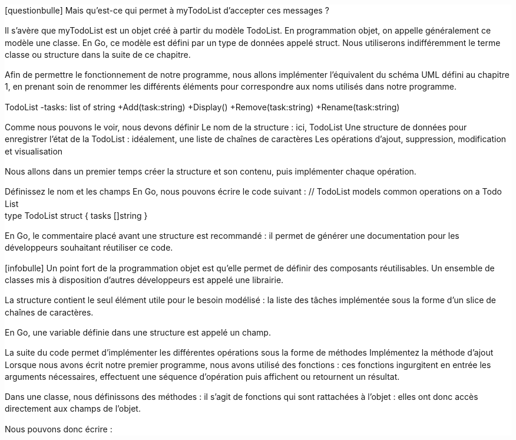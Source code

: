 [questionbulle] Mais qu’est-ce qui permet à myTodoList d’accepter ces messages ?

Il s’avère que myTodoList est un objet créé à partir du modèle TodoList. En programmation objet, on appelle généralement ce modèle une classe. En Go, ce modèle est défini par un type de données appelé struct. Nous utiliserons indifféremment le terme classe ou structure dans la suite de ce chapitre.

Afin de permettre le fonctionnement de notre programme, nous allons implémenter l’équivalent du schéma UML défini au chapitre 1, en prenant soin de renommer les différents éléments pour correspondre aux noms utilisés dans notre programme.

TodoList
-tasks: list of string
+Add(task:string)
+Display()
+Remove(task:string)
+Rename(task:string)



Comme nous pouvons le voir, nous devons définir
Le nom de la structure : ici, TodoList
Une structure de données pour enregistrer l’état de la TodoList : idéalement, une liste de chaînes de caractères
Les opérations d’ajout, suppression, modification et visualisation

Nous allons dans un premier temps créer la structure et son contenu, puis implémenter chaque opération.

Définissez le nom et les champs
En Go, nous pouvons écrire le code suivant :
    // TodoList  models  common operations on a Todo List   
type TodoList struct {
    tasks []string
}

En Go, le commentaire placé avant une structure est recommandé : il permet de générer une documentation pour les développeurs souhaitant réutiliser ce code.

[infobulle] Un point fort de la programmation objet est qu’elle permet de définir des
 composants réutilisables. Un ensemble de classes mis à disposition d’autres développeurs est appelé une librairie.

La structure contient le seul élément utile pour le besoin modélisé : la liste des tâches implémentée sous la forme d’un slice de chaînes de caractères. 

En Go, une variable définie dans une structure est appelé un champ.

La suite du code permet d’implémenter les différentes opérations sous la forme de méthodes
Implémentez la méthode d’ajout
Lorsque nous avons écrit notre premier programme, nous avons utilisé des fonctions : ces fonctions ingurgitent en entrée les arguments nécessaires, effectuent une séquence d’opération puis affichent ou retournent un résultat.

Dans une classe, nous définissons des méthodes : il s’agit de fonctions qui sont rattachées à l’objet : elles ont donc accès directement aux champs de l’objet. 

Nous pouvons donc écrire :


[//]: # (Un modèle fondé sur Go, à adapter pour chaque langage)
[//]: # (Certaines parties du cours a vocation à être identique pour tous les langages : n’hésitez pas à commenter pour proposer des modifications, dans une volonté d’amélioration continue)
[//]: # (Les parties à adapter en fonction du langage comprennent les explications spécifiques, les exemples de code et les exercices codevolve )